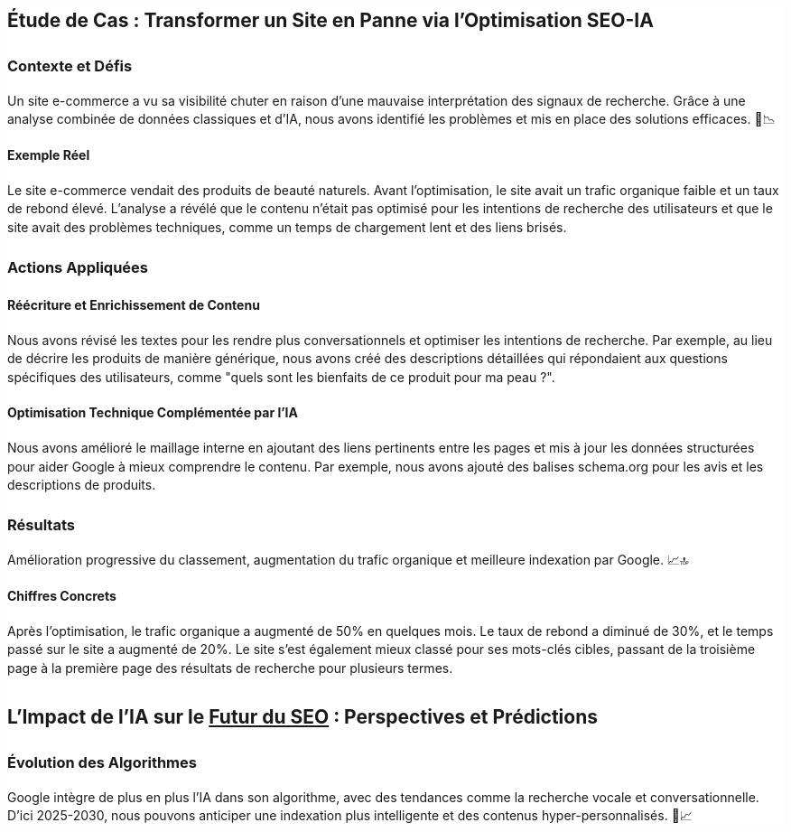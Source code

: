 ## Étude de Cas : Transformer un Site en Panne via l’Optimisation SEO-IA

### Contexte et Défis

Un site e-commerce a vu sa visibilité chuter en raison d’une mauvaise interprétation des signaux de recherche. Grâce à une analyse combinée de données classiques et d’IA, nous avons identifié les problèmes et mis en place des solutions efficaces. 🛒📉

#### Exemple Réel

Le site e-commerce vendait des produits de beauté naturels. Avant l’optimisation, le site avait un trafic organique faible et un taux de rebond élevé. L’analyse a révélé que le contenu n’était pas optimisé pour les intentions de recherche des utilisateurs et que le site avait des problèmes techniques, comme un temps de chargement lent et des liens brisés.

### Actions Appliquées

#### Réécriture et Enrichissement de Contenu

Nous avons révisé les textes pour les rendre plus conversationnels et optimiser les intentions de recherche. Par exemple, au lieu de décrire les produits de manière générique, nous avons créé des descriptions détaillées qui répondaient aux questions spécifiques des utilisateurs, comme "quels sont les bienfaits de ce produit pour ma peau ?".

#### Optimisation Technique Complémentée par l’IA

Nous avons amélioré le maillage interne en ajoutant des liens pertinents entre les pages et mis à jour les données structurées pour aider Google à mieux comprendre le contenu. Par exemple, nous avons ajouté des balises schema.org pour les avis et les descriptions de produits.

### Résultats

Amélioration progressive du classement, augmentation du trafic organique et meilleure indexation par Google. 📈🔝

#### Chiffres Concrets

Après l’optimisation, le trafic organique a augmenté de 50% en quelques mois. Le taux de rebond a diminué de 30%, et le temps passé sur le site a augmenté de 20%. Le site s’est également mieux classé pour ses mots-clés cibles, passant de la troisième page à la première page des résultats de recherche pour plusieurs termes.

## L’Impact de l’IA sur le [Futur du SEO](https://miarofandresena.github.io/2025/02/11/cest-quoi-seo/) : Perspectives et Prédictions

### Évolution des Algorithmes

Google intègre de plus en plus l’IA dans son algorithme, avec des tendances comme la recherche vocale et conversationnelle. D’ici 2025-2030, nous pouvons anticiper une indexation plus intelligente et des contenus hyper-personnalisés. 🔮📈
